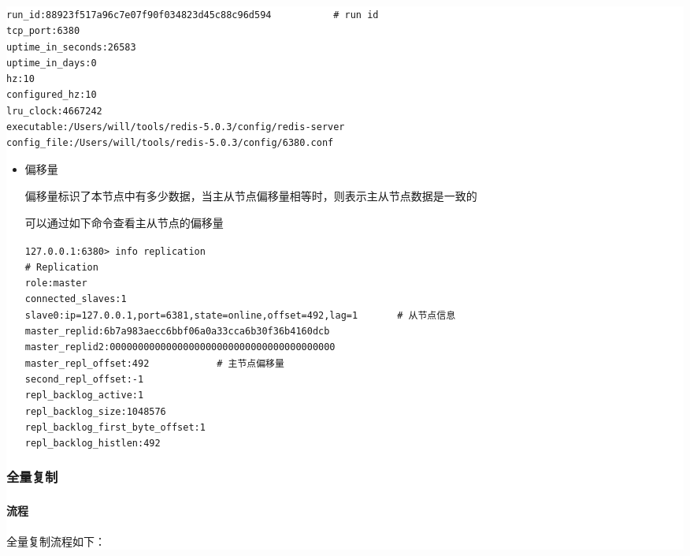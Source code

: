   ```shell
  run_id:88923f517a96c7e07f90f034823d45c88c96d594			# run id
  tcp_port:6380
  uptime_in_seconds:26583
  uptime_in_days:0
  hz:10
  configured_hz:10
  lru_clock:4667242
  executable:/Users/will/tools/redis-5.0.3/config/redis-server
  config_file:/Users/will/tools/redis-5.0.3/config/6380.conf
  ```

+ 偏移量

  偏移量标识了本节点中有多少数据，当主从节点偏移量相等时，则表示主从节点数据是一致的

  可以通过如下命令查看主从节点的偏移量

  ```shell
  127.0.0.1:6380> info replication
  # Replication
  role:master
  connected_slaves:1
  slave0:ip=127.0.0.1,port=6381,state=online,offset=492,lag=1		# 从节点信息
  master_replid:6b7a983aecc6bbf06a0a33cca6b30f36b4160dcb
  master_replid2:0000000000000000000000000000000000000000
  master_repl_offset:492			# 主节点偏移量
  second_repl_offset:-1
  repl_backlog_active:1
  repl_backlog_size:1048576
  repl_backlog_first_byte_offset:1
  repl_backlog_histlen:492
  ```

### 全量复制

#### 流程

全量复制流程如下：
